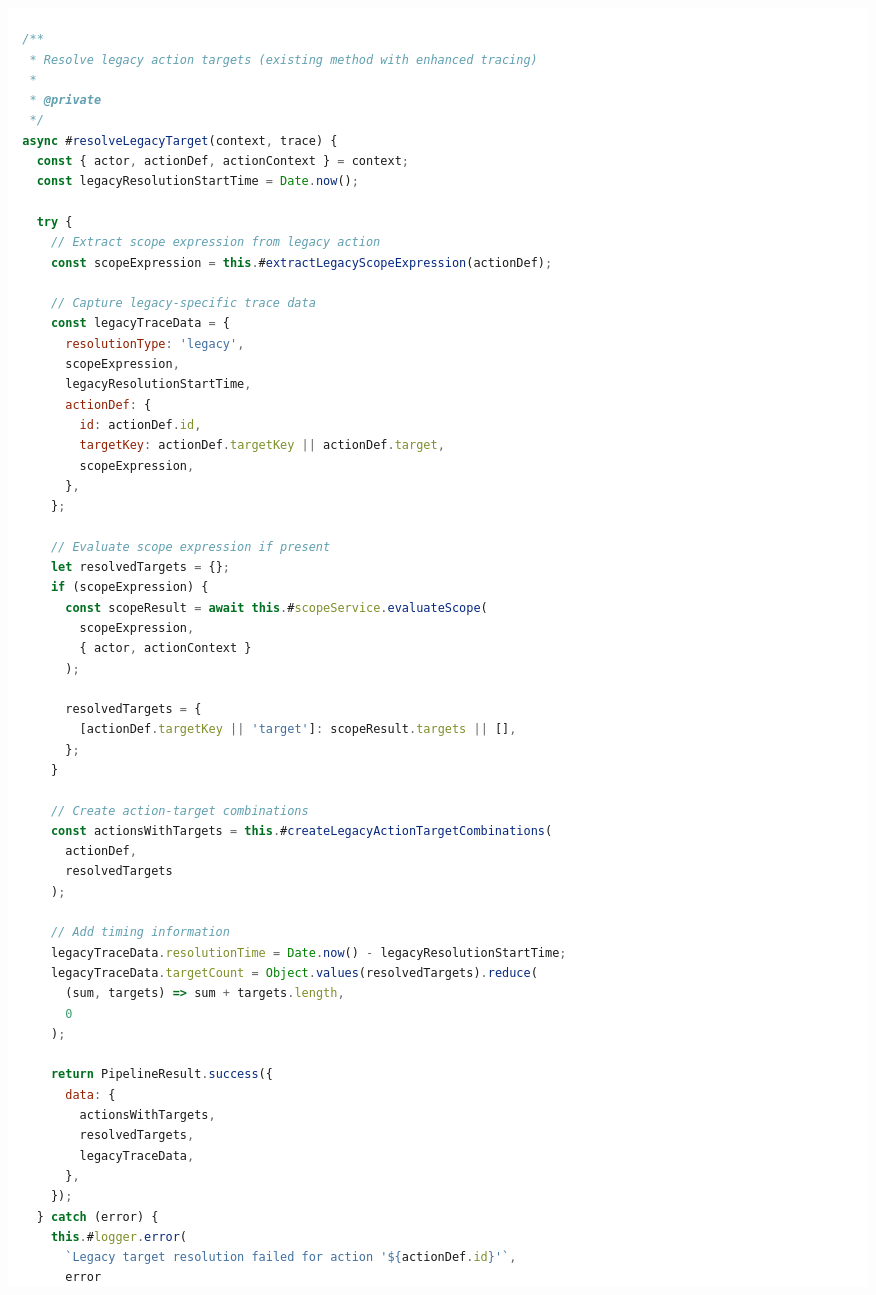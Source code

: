 ```javascript

  /**
   * Resolve legacy action targets (existing method with enhanced tracing)
   *
   * @private
   */
  async #resolveLegacyTarget(context, trace) {
    const { actor, actionDef, actionContext } = context;
    const legacyResolutionStartTime = Date.now();

    try {
      // Extract scope expression from legacy action
      const scopeExpression = this.#extractLegacyScopeExpression(actionDef);

      // Capture legacy-specific trace data
      const legacyTraceData = {
        resolutionType: 'legacy',
        scopeExpression,
        legacyResolutionStartTime,
        actionDef: {
          id: actionDef.id,
          targetKey: actionDef.targetKey || actionDef.target,
          scopeExpression,
        },
      };

      // Evaluate scope expression if present
      let resolvedTargets = {};
      if (scopeExpression) {
        const scopeResult = await this.#scopeService.evaluateScope(
          scopeExpression,
          { actor, actionContext }
        );

        resolvedTargets = {
          [actionDef.targetKey || 'target']: scopeResult.targets || [],
        };
      }

      // Create action-target combinations
      const actionsWithTargets = this.#createLegacyActionTargetCombinations(
        actionDef,
        resolvedTargets
      );

      // Add timing information
      legacyTraceData.resolutionTime = Date.now() - legacyResolutionStartTime;
      legacyTraceData.targetCount = Object.values(resolvedTargets).reduce(
        (sum, targets) => sum + targets.length,
        0
      );

      return PipelineResult.success({
        data: {
          actionsWithTargets,
          resolvedTargets,
          legacyTraceData,
        },
      });
    } catch (error) {
      this.#logger.error(
        `Legacy target resolution failed for action '${actionDef.id}'`,
        error
```